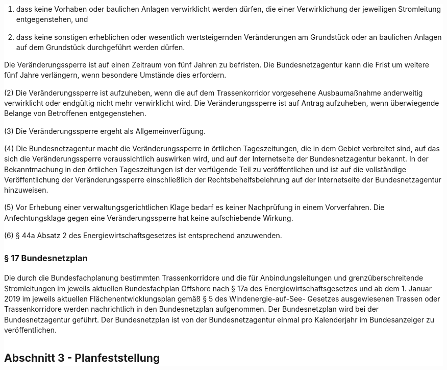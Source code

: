 1.  dass keine Vorhaben oder baulichen Anlagen verwirklicht werden dürfen,
    die einer Verwirklichung der jeweiligen Stromleitung entgegenstehen,
    und


2.  dass keine sonstigen erheblichen oder wesentlich wertsteigernden
    Veränderungen am Grundstück oder an baulichen Anlagen auf dem
    Grundstück durchgeführt werden dürfen.



Die Veränderungssperre ist auf einen Zeitraum von fünf Jahren zu
befristen. Die Bundesnetzagentur kann die Frist um weitere fünf Jahre
verlängern, wenn besondere Umstände dies erfordern.

(2) Die Veränderungssperre ist aufzuheben, wenn die auf dem
Trassenkorridor vorgesehene Ausbaumaßnahme anderweitig verwirklicht
oder endgültig nicht mehr verwirklicht wird. Die Veränderungssperre
ist auf Antrag aufzuheben, wenn überwiegende Belange von Betroffenen
entgegenstehen.

(3) Die Veränderungssperre ergeht als Allgemeinverfügung.

(4) Die Bundesnetzagentur macht die Veränderungssperre in örtlichen
Tageszeitungen, die in dem Gebiet verbreitet sind, auf das sich die
Veränderungssperre voraussichtlich auswirken wird, und auf der
Internetseite der Bundesnetzagentur bekannt. In der Bekanntmachung in
den örtlichen Tageszeitungen ist der verfügende Teil zu
veröffentlichen und ist auf die vollständige Veröffentlichung der
Veränderungssperre einschließlich der Rechtsbehelfsbelehrung auf der
Internetseite der Bundesnetzagentur hinzuweisen.

(5) Vor Erhebung einer verwaltungsgerichtlichen Klage bedarf es keiner
Nachprüfung in einem Vorverfahren. Die Anfechtungsklage gegen eine
Veränderungssperre hat keine aufschiebende Wirkung.

(6) § 44a Absatz 2 des Energiewirtschaftsgesetzes ist entsprechend
anzuwenden.


### § 17 Bundesnetzplan

Die durch die Bundesfachplanung bestimmten Trassenkorridore und die
für Anbindungsleitungen und grenzüberschreitende Stromleitungen im
jeweils aktuellen Bundesfachplan Offshore nach § 17a des
Energiewirtschaftsgesetzes und ab dem 1. Januar 2019 im jeweils
aktuellen Flächenentwicklungsplan gemäß § 5 des Windenergie-auf-See-
Gesetzes ausgewiesenen Trassen oder Trassenkorridore werden
nachrichtlich in den Bundesnetzplan aufgenommen. Der Bundesnetzplan
wird bei der Bundesnetzagentur geführt. Der Bundesnetzplan ist von der
Bundesnetzagentur einmal pro Kalenderjahr im Bundesanzeiger zu
veröffentlichen.


## Abschnitt 3 - Planfeststellung
